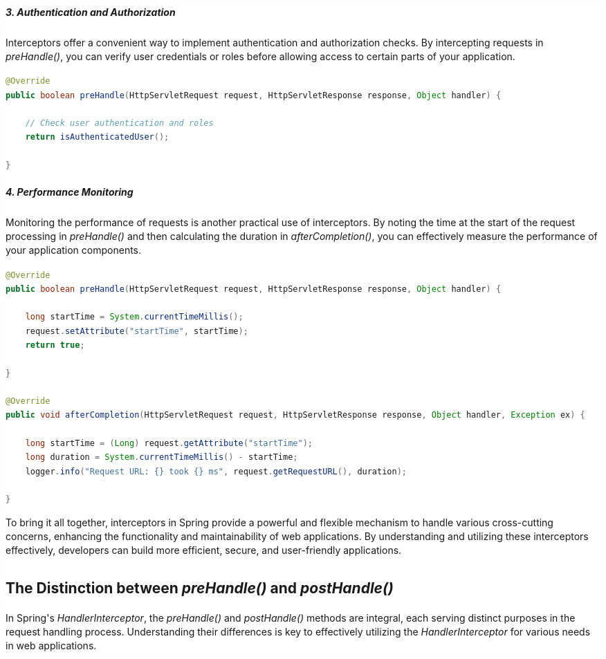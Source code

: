 ##### 3. Authentication and Authorization

Interceptors offer a convenient way to implement authentication and authorization checks. By intercepting requests in _preHandle()_, you can verify user credentials or roles before allowing access to certain parts of your application.

```java
@Override
public boolean preHandle(HttpServletRequest request, HttpServletResponse response, Object handler) {
    
    // Check user authentication and roles
    return isAuthenticatedUser();
    
}
```

##### 4. Performance Monitoring

Monitoring the performance of requests is another practical use of interceptors. By noting the time at the start of the request processing in _preHandle()_ and then calculating the duration in _afterCompletion()_, you can effectively measure the performance of your application components.

```java
@Override
public boolean preHandle(HttpServletRequest request, HttpServletResponse response, Object handler) {
    
    long startTime = System.currentTimeMillis();
    request.setAttribute("startTime", startTime);
    return true;
    
}

@Override
public void afterCompletion(HttpServletRequest request, HttpServletResponse response, Object handler, Exception ex) {
    
    long startTime = (Long) request.getAttribute("startTime");
    long duration = System.currentTimeMillis() - startTime;
    logger.info("Request URL: {} took {} ms", request.getRequestURL(), duration);
    
}
```

To bring it all together, interceptors in Spring provide a powerful and flexible mechanism to handle various cross-cutting concerns, enhancing the functionality and maintainability of web applications. By understanding and utilizing these interceptors effectively, developers can build more efficient, secure, and user-friendly applications.

## The Distinction between _preHandle()_ and _postHandle()_

In Spring's _HandlerInterceptor_, the _preHandle()_ and _postHandle()_ methods are integral, each serving distinct purposes in the request handling process. Understanding their differences is key to effectively utilizing the _HandlerInterceptor_ for various needs in web applications.
